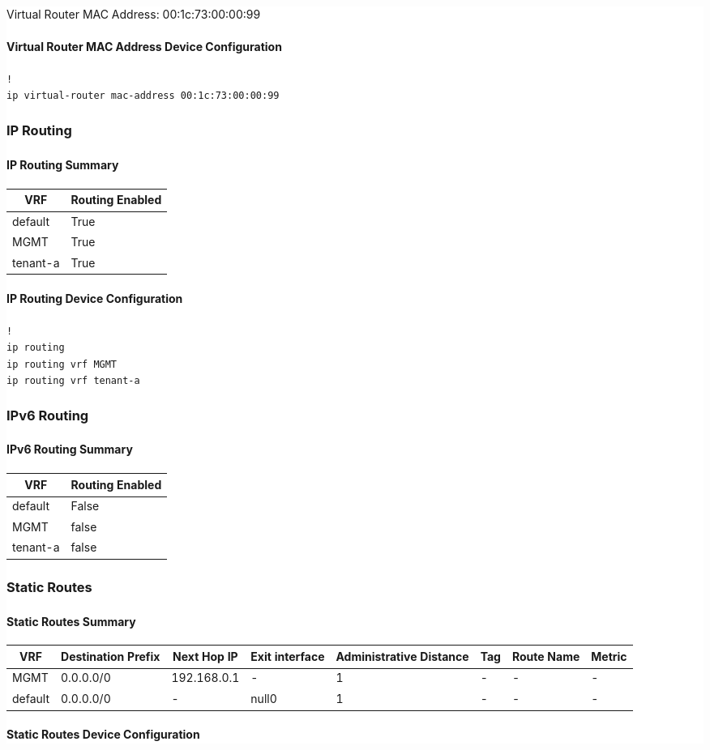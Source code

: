 Virtual Router MAC Address: 00:1c:73:00:00:99

#### Virtual Router MAC Address Device Configuration

```eos
!
ip virtual-router mac-address 00:1c:73:00:00:99
```

### IP Routing

#### IP Routing Summary

| VRF | Routing Enabled |
| --- | --------------- |
| default | True |
| MGMT | True |
| tenant-a | True |

#### IP Routing Device Configuration

```eos
!
ip routing
ip routing vrf MGMT
ip routing vrf tenant-a
```

### IPv6 Routing

#### IPv6 Routing Summary

| VRF | Routing Enabled |
| --- | --------------- |
| default | False |
| MGMT | false |
| tenant-a | false |

### Static Routes

#### Static Routes Summary

| VRF | Destination Prefix | Next Hop IP | Exit interface | Administrative Distance | Tag | Route Name | Metric |
| --- | ------------------ | ----------- | -------------- | ----------------------- | --- | ---------- | ------ |
| MGMT | 0.0.0.0/0 | 192.168.0.1 | - | 1 | - | - | - |
| default | 0.0.0.0/0 | - | null0 | 1 | - | - | - |

#### Static Routes Device Configuration

